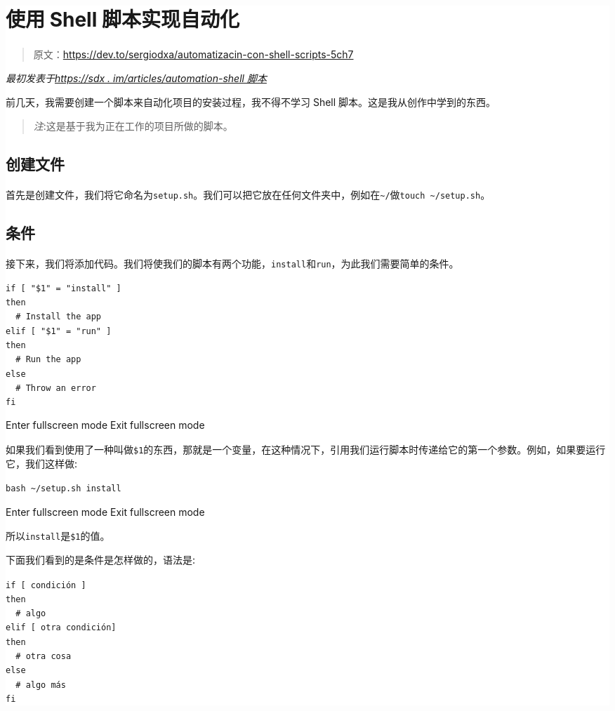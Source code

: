 # 使用 Shell 脚本实现自动化

> 原文：<https://dev.to/sergiodxa/automatizacin-con-shell-scripts-5ch7>

*最初发表于[https://sdx . im/articles/automation-shell 脚本](https://sdx.im/articles/automatizacion-shell-scripts)*

前几天，我需要创建一个脚本来自动化项目的安装过程，我不得不学习 Shell 脚本。这是我从创作中学到的东西。

> *注*:这是基于我为正在工作的项目所做的脚本。

## 创建文件

首先是创建文件，我们将它命名为`setup.sh`。我们可以把它放在任何文件夹中，例如在`~/`做`touch ~/setup.sh`。

## 条件

接下来，我们将添加代码。我们将使我们的脚本有两个功能，`install`和`run`，为此我们需要简单的条件。

```
if [ "$1" = "install" ]
then
  # Install the app
elif [ "$1" = "run" ]
then
  # Run the app
else
  # Throw an error
fi 
```

Enter fullscreen mode Exit fullscreen mode

如果我们看到使用了一种叫做`$1`的东西，那就是一个变量，在这种情况下，引用我们运行脚本时传递给它的第一个参数。例如，如果要运行它，我们这样做:

```
bash ~/setup.sh install 
```

Enter fullscreen mode Exit fullscreen mode

所以`install`是`$1`的值。

下面我们看到的是条件是怎样做的，语法是:

```
if [ condición ]
then
  # algo
elif [ otra condición]
then
  # otra cosa
else
  # algo más
fi 
```
